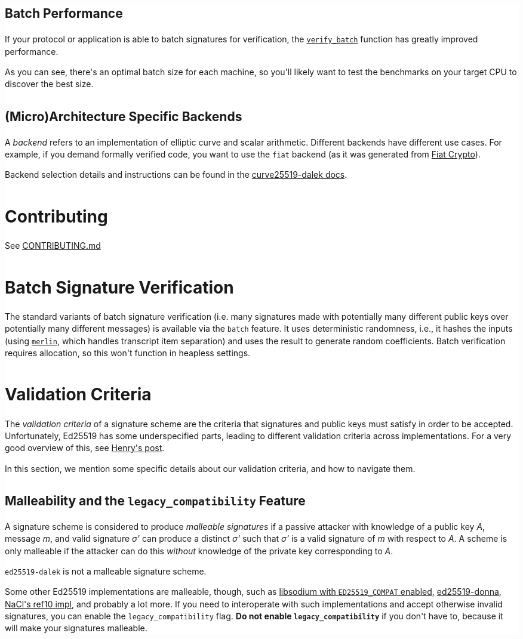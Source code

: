 ## Batch Performance

If your protocol or application is able to batch signatures for verification,
the [`verify_batch`][func_verify_batch] function has greatly improved performance.

As you can see, there's an optimal batch size for each machine, so you'll likely
want to test the benchmarks on your target CPU to discover the best size.

## (Micro)Architecture Specific Backends

A _backend_ refers to an implementation of elliptic curve and scalar arithmetic. Different backends have different use cases. For example, if you demand formally verified code, you want to use the `fiat` backend (as it was generated from [Fiat Crypto][fiat]).

Backend selection details and instructions can be found in the [curve25519-dalek docs](https://github.com/dalek-cryptography/curve25519-dalek#backends).

# Contributing

See [CONTRIBUTING.md](../CONTRIBUTING.md)

# Batch Signature Verification

The standard variants of batch signature verification (i.e. many signatures made with potentially many different public keys over potentially many different messages) is available via the `batch` feature. It uses deterministic randomness, i.e., it hashes the inputs (using [`merlin`](https://merlin.cool/), which handles transcript item separation) and uses the result to generate random coefficients. Batch verification requires allocation, so this won't function in heapless settings.

# Validation Criteria

The _validation criteria_ of a signature scheme are the criteria that signatures and public keys must satisfy in order to be accepted. Unfortunately, Ed25519 has some underspecified parts, leading to different validation criteria across implementations. For a very good overview of this, see [Henry's post][validation].

In this section, we mention some specific details about our validation criteria, and how to navigate them.

## Malleability and the `legacy_compatibility` Feature

A signature scheme is considered to produce _malleable signatures_ if a passive attacker with knowledge of a public key _A_, message _m_, and valid signature _σ'_ can produce a distinct _σ'_ such that _σ'_ is a valid signature of _m_ with respect to _A_. A scheme is only malleable if the attacker can do this _without_ knowledge of the private key corresponding to _A_.

`ed25519-dalek` is not a malleable signature scheme.

Some other Ed25519 implementations are malleable, though, such as [libsodium with `ED25519_COMPAT` enabled](https://github.com/jedisct1/libsodium/blob/24211d370a9335373f0715664271dfe203c7c2cd/src/libsodium/crypto_sign/ed25519/ref10/open.c#L30), [ed25519-donna](https://github.com/floodyberry/ed25519-donna/blob/8757bd4cd209cb032853ece0ce413f122eef212c/ed25519.c#L100), [NaCl's ref10 impl](https://github.com/floodyberry/ed25519-donna/blob/8757bd4cd209cb032853ece0ce413f122eef212c/fuzz/ed25519-ref10.c#L4627), and probably a lot more.
If you need to interoperate with such implementations and accept otherwise invalid signatures, you can enable the `legacy_compatibility` flag. **Do not enable `legacy_compatibility`** if you don't have to, because it will make your signatures malleable.


[fiat]: https://github.com/mit-plv/fiat-crypto
[validation]: https://hdevalence.ca/blog/2020-10-04-its-25519am
[func_verify_batch]: https://docs.rs/ed25519-dalek/latest/ed25519_dalek/fn.verify_batch.html
[method_verify]: https://docs.rs/ed25519-dalek/latest/ed25519_dalek/struct.VerifyingKey.html#method.verify
[method_verify_strict]: https://docs.rs/ed25519-dalek/latest/ed25519_dalek/struct.VerifyingKey.html#method.verify_strict
[method_verify_strict_ph]: https://docs.rs/ed25519-dalek/latest/ed25519_dalek/struct.VerifyingKey.html#method.verify_strict_prehashed
[method_is_weak]: https://docs.rs/ed25519-dalek/latest/ed25519_dalek/struct.VerifyingKey.html#method.is_weak